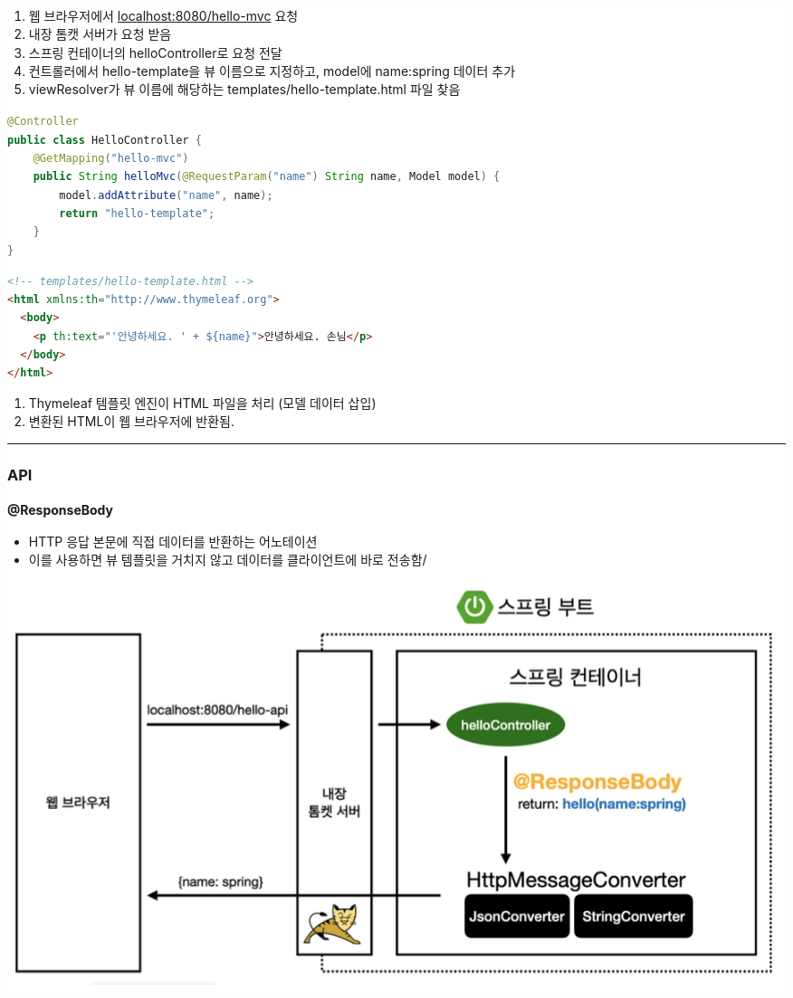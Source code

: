 1. 웹 브라우저에서 [localhost:8080/hello-mvc](http://localhost:8080/hello-mvc) 요청
2. 내장 톰캣 서버가 요청 받음
3. 스프링 컨테이너의 helloController로 요청 전달
4. 컨트롤러에서 hello-template을 뷰 이름으로 지정하고, model에 name:spring 데이터 추가
5. viewResolver가 뷰 이름에 해당하는 templates/hello-template.html 파일 찾음

```java
@Controller
public class HelloController {
    @GetMapping("hello-mvc")
    public String helloMvc(@RequestParam("name") String name, Model model) {
        model.addAttribute("name", name);
        return "hello-template";
    }
}
```

```html
<!-- templates/hello-template.html -->
<html xmlns:th="http://www.thymeleaf.org">
  <body>
    <p th:text="'안녕하세요. ' + ${name}">안녕하세요. 손님</p>
  </body>
</html>
```

1. Thymeleaf 템플릿 엔진이 HTML 파일을 처리 (모델 데이터 삽입)
2. 변환된 HTML이 웹 브라우저에 반환됨.

---

### API

**@ResponseBody**

- HTTP 응답 본문에 직접 데이터를 반환하는 어노테이션
- 이를 사용하면 뷰 템플릿을 거치지 않고 데이터를 클라이언트에 바로 전송함/

![이미지 설명](./image/03_22/2.png)
